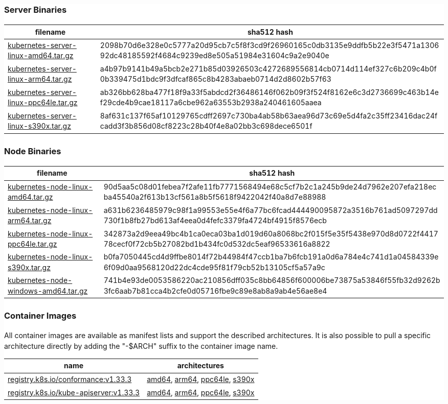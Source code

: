 ### Server Binaries

filename | sha512 hash
-------- | -----------
[kubernetes-server-linux-amd64.tar.gz](https://dl.k8s.io/v1.33.3/kubernetes-server-linux-amd64.tar.gz) | 2098b70d6e328e0c5777a20d95cb7c5f8f3cd9f26960165c0db3135e9ddfb5b22e3f5471a130692dc48185592f4684c9239ed8e505a51984e31604c9a2e9040e
[kubernetes-server-linux-arm64.tar.gz](https://dl.k8s.io/v1.33.3/kubernetes-server-linux-arm64.tar.gz) | a4b97b9141b49a5bcb2e271b85d03926503c4272689556814cb0714d114ef327c6b209c4b0f0b339475d1bdc9f3dfcaf865c8b4283abaeb0714d2d8602b57f63
[kubernetes-server-linux-ppc64le.tar.gz](https://dl.k8s.io/v1.33.3/kubernetes-server-linux-ppc64le.tar.gz) | ab326bb628ba477f18f9a33f5abdcd2f36486146f062b09f3f524f8162e6c3d2736699c463b14ef29cde4b9cae18117a6cbe962a63553b2938a240461605aaea
[kubernetes-server-linux-s390x.tar.gz](https://dl.k8s.io/v1.33.3/kubernetes-server-linux-s390x.tar.gz) | 8af631c137f65af10129765cdff2697c730ba4ab58b63aea96d73c69e5d4fa2c35ff23416dac24fcadd3f3b856d08cf8223c28b40f4e8a02bb3c698dece6501f

### Node Binaries

filename | sha512 hash
-------- | -----------
[kubernetes-node-linux-amd64.tar.gz](https://dl.k8s.io/v1.33.3/kubernetes-node-linux-amd64.tar.gz) | 90d5aa5c08d01febea7f2afe11fb7771568494e68c5cf7b2c1a245b9de24d7962e207efa218ecba45540a2f613b13cf561a8b5f5618f9422042f40a8d7e88988
[kubernetes-node-linux-arm64.tar.gz](https://dl.k8s.io/v1.33.3/kubernetes-node-linux-arm64.tar.gz) | a631b6236485979c98f1a99553e55e4f6a77bc6fcad444490095872a3516b761ad5097297dd730f1b8fb27bd613af4eea0d4fefc3379fa4724bf4915f8576ecb
[kubernetes-node-linux-ppc64le.tar.gz](https://dl.k8s.io/v1.33.3/kubernetes-node-linux-ppc64le.tar.gz) | 342873a2d9eea49bc4b1ca0eca03ba1d019d60a8068bc2f015f5e35f5438e970d8d0722f441778cecf0f72cb5b27082bd1b434fc0d532dc5eaf96533616a8822
[kubernetes-node-linux-s390x.tar.gz](https://dl.k8s.io/v1.33.3/kubernetes-node-linux-s390x.tar.gz) | b0fa7050445cd4d9ffbe8014f72b44984f47ccb1ba7b6fcb191a0d6a784e4c741d1a04584339e6f09d0aa9568120d22dc4cde95f81f79cb52b13105cf5a57a9c
[kubernetes-node-windows-amd64.tar.gz](https://dl.k8s.io/v1.33.3/kubernetes-node-windows-amd64.tar.gz) | 741b4e93de0053586220ac210856dff035c8bb64856f600006be73875a53846f55fb32d9262b3fc6aab7b81cca4b2cfe0d05716fbe9c89e8ab8a9ab4e56ae8e4

### Container Images

All container images are available as manifest lists and support the described
architectures. It is also possible to pull a specific architecture directly by
adding the "-$ARCH" suffix  to the container image name.

name | architectures
---- | -------------
[registry.k8s.io/conformance:v1.33.3](https://console.cloud.google.com/artifacts/docker/k8s-artifacts-prod/southamerica-east1/images/conformance) | [amd64](https://console.cloud.google.com/artifacts/docker/k8s-artifacts-prod/southamerica-east1/images/conformance-amd64), [arm64](https://console.cloud.google.com/artifacts/docker/k8s-artifacts-prod/southamerica-east1/images/conformance-arm64), [ppc64le](https://console.cloud.google.com/artifacts/docker/k8s-artifacts-prod/southamerica-east1/images/conformance-ppc64le), [s390x](https://console.cloud.google.com/artifacts/docker/k8s-artifacts-prod/southamerica-east1/images/conformance-s390x)
[registry.k8s.io/kube-apiserver:v1.33.3](https://console.cloud.google.com/artifacts/docker/k8s-artifacts-prod/southamerica-east1/images/kube-apiserver) | [amd64](https://console.cloud.google.com/artifacts/docker/k8s-artifacts-prod/southamerica-east1/images/kube-apiserver-amd64), [arm64](https://console.cloud.google.com/artifacts/docker/k8s-artifacts-prod/southamerica-east1/images/kube-apiserver-arm64), [ppc64le](https://console.cloud.google.com/artifacts/docker/k8s-artifacts-prod/southamerica-east1/images/kube-apiserver-ppc64le), [s390x](https://console.cloud.google.com/artifacts/docker/k8s-artifacts-prod/southamerica-east1/images/kube-apiserver-s390x)